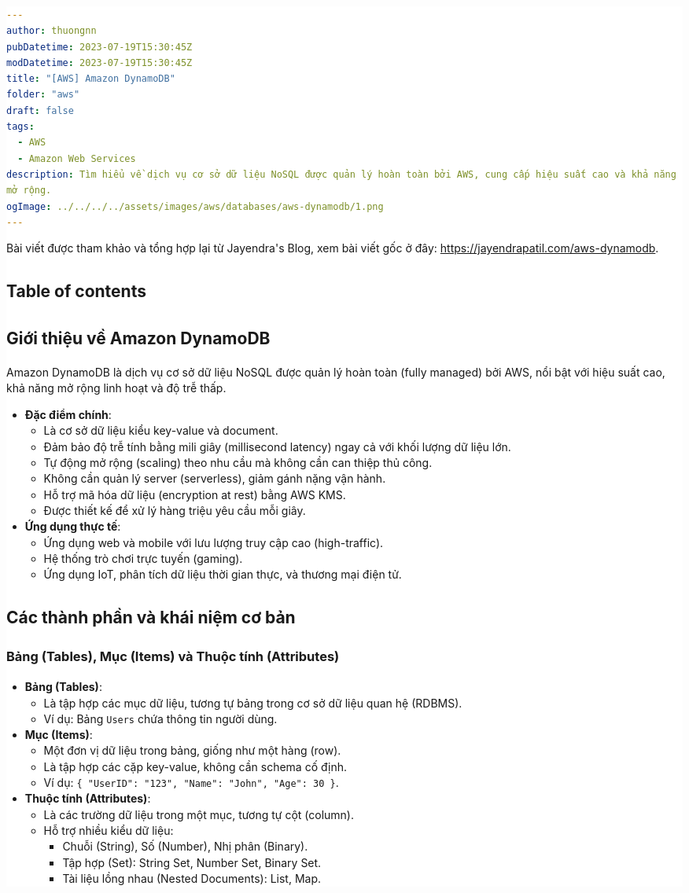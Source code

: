 ```yaml
---
author: thuongnn
pubDatetime: 2023-07-19T15:30:45Z
modDatetime: 2023-07-19T15:30:45Z
title: "[AWS] Amazon DynamoDB"
folder: "aws"
draft: false
tags:
  - AWS
  - Amazon Web Services
description: Tìm hiểu về dịch vụ cơ sở dữ liệu NoSQL được quản lý hoàn toàn bởi AWS, cung cấp hiệu suất cao và khả năng mở rộng.
ogImage: ../../../../assets/images/aws/databases/aws-dynamodb/1.png
---
```


Bài viết được tham khảo và tổng hợp lại từ Jayendra's Blog, xem bài viết gốc ở đây: https://jayendrapatil.com/aws-dynamodb.

## Table of contents

## Giới thiệu về Amazon DynamoDB

Amazon DynamoDB là dịch vụ cơ sở dữ liệu NoSQL được quản lý hoàn toàn (fully managed) bởi AWS, nổi bật với hiệu suất cao, khả năng mở rộng linh hoạt và độ trễ thấp.

- **Đặc điểm chính**:
  - Là cơ sở dữ liệu kiểu key-value và document.
  - Đảm bảo độ trễ tính bằng mili giây (millisecond latency) ngay cả với khối lượng dữ liệu lớn.
  - Tự động mở rộng (scaling) theo nhu cầu mà không cần can thiệp thủ công.
  - Không cần quản lý server (serverless), giảm gánh nặng vận hành.
  - Hỗ trợ mã hóa dữ liệu (encryption at rest) bằng AWS KMS.
  - Được thiết kế để xử lý hàng triệu yêu cầu mỗi giây.
- **Ứng dụng thực tế**:
  - Ứng dụng web và mobile với lưu lượng truy cập cao (high-traffic).
  - Hệ thống trò chơi trực tuyến (gaming).
  - Ứng dụng IoT, phân tích dữ liệu thời gian thực, và thương mại điện tử.

## Các thành phần và khái niệm cơ bản

### Bảng (Tables), Mục (Items) và Thuộc tính (Attributes)

- **Bảng (Tables)**:
  - Là tập hợp các mục dữ liệu, tương tự bảng trong cơ sở dữ liệu quan hệ (RDBMS).
  - Ví dụ: Bảng `Users` chứa thông tin người dùng.
- **Mục (Items)**:
  - Một đơn vị dữ liệu trong bảng, giống như một hàng (row).
  - Là tập hợp các cặp key-value, không cần schema cố định.
  - Ví dụ: `{ "UserID": "123", "Name": "John", "Age": 30 }`.
- **Thuộc tính (Attributes)**:
  - Là các trường dữ liệu trong một mục, tương tự cột (column).
  - Hỗ trợ nhiều kiểu dữ liệu:
    - Chuỗi (String), Số (Number), Nhị phân (Binary).
    - Tập hợp (Set): String Set, Number Set, Binary Set.
    - Tài liệu lồng nhau (Nested Documents): List, Map.
